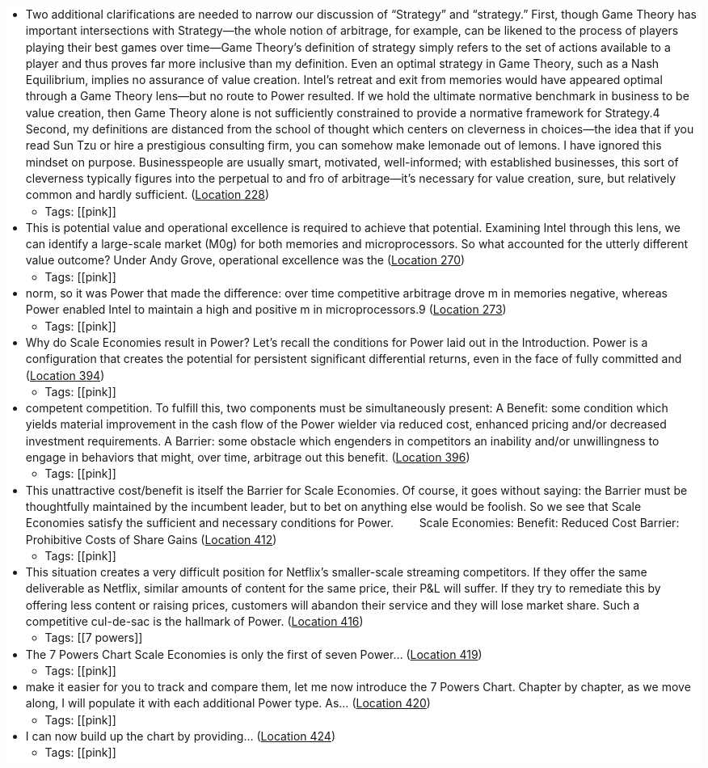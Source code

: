 - Two additional clarifications are needed to narrow our discussion of “Strategy” and “strategy.” First, though Game Theory has important intersections with Strategy—the whole notion of arbitrage, for example, can be likened to the process of players playing their best games over time—Game Theory’s definition of strategy simply refers to the set of actions available to a player and thus proves far more inclusive than my definition. Even an optimal strategy in Game Theory, such as a Nash Equilibrium, implies no assurance of value creation. Intel’s retreat and exit from memories would have appeared optimal through a Game Theory lens—but no route to Power resulted. If we hold the ultimate normative benchmark in business to be value creation, then Game Theory alone is not sufficiently constrained to provide a normative framework for Strategy.4 Second, my definitions are distanced from the school of thought which centers on cleverness in choices—the idea that if you read Sun Tzu or hire a prestigious consulting firm, you can somehow make lemonade out of lemons. I have ignored this mindset on purpose. Businesspeople are usually smart, motivated, well-informed; with established businesses, this sort of cleverness typically figures into the perpetual to and fro of arbitrage—it’s necessary for value creation, sure, but relatively common and hardly sufficient. ([Location 228](https://readwise.io/to_kindle?action=open&asin=B01MRLFFQ7&location=228))
    - Tags: [[pink]] 
- This is potential value and operational excellence is required to achieve that potential. Examining Intel through this lens, we can identify a large-scale market (M0g) for both memories and microprocessors. So what accounted for the utterly different value outcome? Under Andy Grove, operational excellence was the ([Location 270](https://readwise.io/to_kindle?action=open&asin=B01MRLFFQ7&location=270))
    - Tags: [[pink]] 
- norm, so it was Power that made the difference: over time competitive arbitrage drove m in memories negative, whereas Power enabled Intel to maintain a high and positive m in microprocessors.9 ([Location 273](https://readwise.io/to_kindle?action=open&asin=B01MRLFFQ7&location=273))
    - Tags: [[pink]] 
- Why do Scale Economies result in Power? Let’s recall the conditions for Power laid out in the Introduction. Power is a configuration that creates the potential for persistent significant differential returns, even in the face of fully committed and ([Location 394](https://readwise.io/to_kindle?action=open&asin=B01MRLFFQ7&location=394))
    - Tags: [[pink]] 
- competent competition. To fulfill this, two components must be simultaneously present: A Benefit: some condition which yields material improvement in the cash flow of the Power wielder via reduced cost, enhanced pricing and/or decreased investment requirements. A Barrier: some obstacle which engenders in competitors an inability and/or unwillingness to engage in behaviors that might, over time, arbitrage out this benefit. ([Location 396](https://readwise.io/to_kindle?action=open&asin=B01MRLFFQ7&location=396))
    - Tags: [[pink]] 
- This unattractive cost/benefit is itself the Barrier for Scale Economies. Of course, it goes without saying: the Barrier must be thoughtfully maintained by the incumbent leader, but to bet on anything else would be foolish. So we see that Scale Economies satisfy the sufficient and necessary conditions for Power.        Scale Economies: Benefit: Reduced Cost Barrier: Prohibitive Costs of Share Gains ([Location 412](https://readwise.io/to_kindle?action=open&asin=B01MRLFFQ7&location=412))
    - Tags: [[pink]] 
- This situation creates a very difficult position for Netflix’s smaller-scale streaming competitors. If they offer the same deliverable as Netflix, similar amounts of content for the same price, their P&L will suffer. If they try to remediate this by offering less content or raising prices, customers will abandon their service and they will lose market share. Such a competitive cul-de-sac is the hallmark of Power. ([Location 416](https://readwise.io/to_kindle?action=open&asin=B01MRLFFQ7&location=416))
    - Tags: [[7 powers]] 
- The 7 Powers Chart Scale Economies is only the first of seven Power… ([Location 419](https://readwise.io/to_kindle?action=open&asin=B01MRLFFQ7&location=419))
    - Tags: [[pink]] 
- make it easier for you to track and compare them, let me now introduce the 7 Powers Chart. Chapter by chapter, as we move along, I will populate it with each additional Power type. As… ([Location 420](https://readwise.io/to_kindle?action=open&asin=B01MRLFFQ7&location=420))
    - Tags: [[pink]] 
- I can now build up the chart by providing… ([Location 424](https://readwise.io/to_kindle?action=open&asin=B01MRLFFQ7&location=424))
    - Tags: [[pink]] 